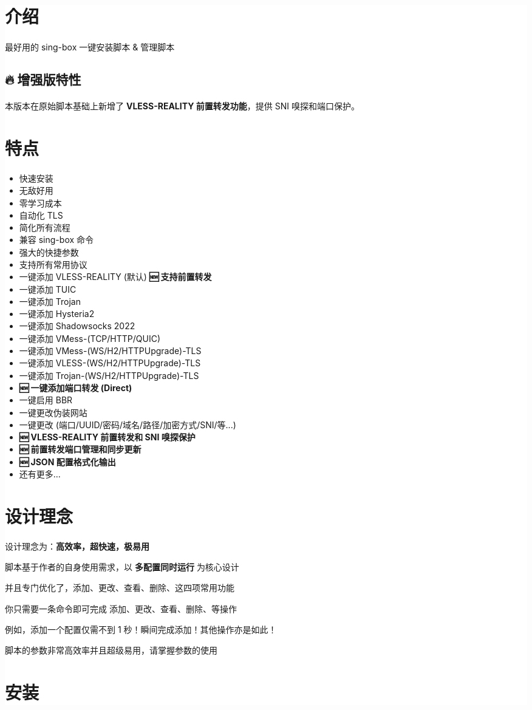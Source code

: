 # 介绍

最好用的 sing-box 一键安装脚本 & 管理脚本

## 🔥 增强版特性

本版本在原始脚本基础上新增了 **VLESS-REALITY 前置转发功能**，提供 SNI 嗅探和端口保护。

# 特点

- 快速安装
- 无敌好用
- 零学习成本
- 自动化 TLS
- 简化所有流程
- 兼容 sing-box 命令
- 强大的快捷参数
- 支持所有常用协议
- 一键添加 VLESS-REALITY (默认) **🆕 支持前置转发**
- 一键添加 TUIC
- 一键添加 Trojan
- 一键添加 Hysteria2
- 一键添加 Shadowsocks 2022
- 一键添加 VMess-(TCP/HTTP/QUIC)
- 一键添加 VMess-(WS/H2/HTTPUpgrade)-TLS
- 一键添加 VLESS-(WS/H2/HTTPUpgrade)-TLS
- 一键添加 Trojan-(WS/H2/HTTPUpgrade)-TLS
- **🆕 一键添加端口转发 (Direct)**
- 一键启用 BBR
- 一键更改伪装网站
- 一键更改 (端口/UUID/密码/域名/路径/加密方式/SNI/等...)
- **🆕 VLESS-REALITY 前置转发和 SNI 嗅探保护**
- **🆕 前置转发端口管理和同步更新**
- **🆕 JSON 配置格式化输出**
- 还有更多...

# 设计理念

设计理念为：**高效率，超快速，极易用**

脚本基于作者的自身使用需求，以 **多配置同时运行** 为核心设计

并且专门优化了，添加、更改、查看、删除、这四项常用功能

你只需要一条命令即可完成 添加、更改、查看、删除、等操作

例如，添加一个配置仅需不到 1 秒！瞬间完成添加！其他操作亦是如此！

脚本的参数非常高效率并且超级易用，请掌握参数的使用

# 安装
